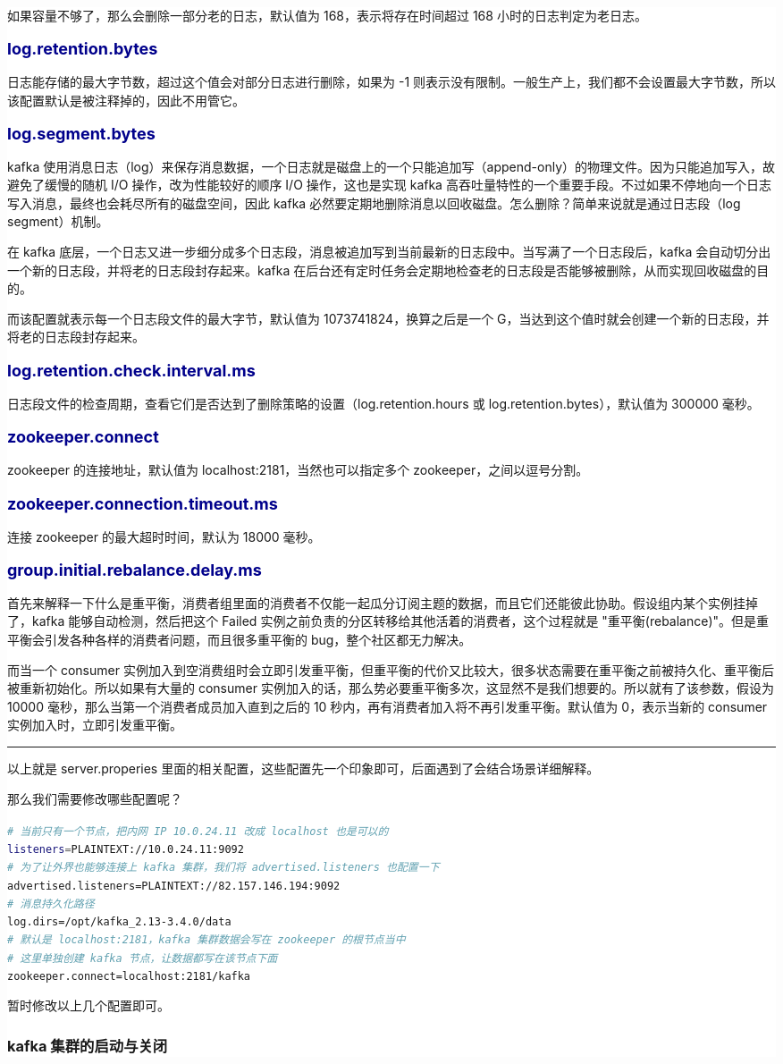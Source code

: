 如果容量不够了，那么会删除一部分老的日志，默认值为 168，表示将存在时间超过 168 小时的日志判定为老日志。

<font size=4 color="darkblue">**log.retention.bytes**</font>

日志能存储的最大字节数，超过这个值会对部分日志进行删除，如果为 -1 则表示没有限制。一般生产上，我们都不会设置最大字节数，所以该配置默认是被注释掉的，因此不用管它。

<font size=4 color="darkblue">**log.segment.bytes**</font>

kafka 使用消息日志（log）来保存消息数据，一个日志就是磁盘上的一个只能追加写（append-only）的物理文件。因为只能追加写入，故避免了缓慢的随机 I/O 操作，改为性能较好的顺序 I/O 操作，这也是实现 kafka 高吞吐量特性的一个重要手段。不过如果不停地向一个日志写入消息，最终也会耗尽所有的磁盘空间，因此 kafka 必然要定期地删除消息以回收磁盘。怎么删除？简单来说就是通过日志段（log segment）机制。

在 kafka 底层，一个日志又进一步细分成多个日志段，消息被追加写到当前最新的日志段中。当写满了一个日志段后，kafka 会自动切分出一个新的日志段，并将老的日志段封存起来。kafka 在后台还有定时任务会定期地检查老的日志段是否能够被删除，从而实现回收磁盘的目的。

而该配置就表示每一个日志段文件的最大字节，默认值为 1073741824，换算之后是一个 G，当达到这个值时就会创建一个新的日志段，并将老的日志段封存起来。

<font size=4 color="darkblue">**log.retention.check.interval.ms**</font>

日志段文件的检查周期，查看它们是否达到了删除策略的设置（log.retention.hours 或 log.retention.bytes），默认值为 300000 毫秒。

<font size=4 color="darkblue">**zookeeper.connect**</font>

zookeeper 的连接地址，默认值为 localhost:2181，当然也可以指定多个 zookeeper，之间以逗号分割。

<font size=4 color="darkblue">**zookeeper.connection.timeout.ms**</font>

连接 zookeeper 的最大超时时间，默认为 18000 毫秒。

<font size=4 color="darkblue">**group.initial.rebalance.delay.ms**</font>

首先来解释一下什么是重平衡，消费者组里面的消费者不仅能一起瓜分订阅主题的数据，而且它们还能彼此协助。假设组内某个实例挂掉了，kafka 能够自动检测，然后把这个 Failed 实例之前负责的分区转移给其他活着的消费者，这个过程就是 "重平衡(rebalance)"。但是重平衡会引发各种各样的消费者问题，而且很多重平衡的 bug，整个社区都无力解决。

而当一个 consumer 实例加入到空消费组时会立即引发重平衡，但重平衡的代价又比较大，很多状态需要在重平衡之前被持久化、重平衡后被重新初始化。所以如果有大量的 consumer 实例加入的话，那么势必要重平衡多次，这显然不是我们想要的。所以就有了该参数，假设为 10000 毫秒，那么当第一个消费者成员加入直到之后的 10 秒内，再有消费者加入将不再引发重平衡。默认值为 0，表示当新的 consumer 实例加入时，立即引发重平衡。

------

以上就是 server.properies 里面的相关配置，这些配置先一个印象即可，后面遇到了会结合场景详细解释。

那么我们需要修改哪些配置呢？

~~~sh
# 当前只有一个节点，把内网 IP 10.0.24.11 改成 localhost 也是可以的
listeners=PLAINTEXT://10.0.24.11:9092 
# 为了让外界也能够连接上 kafka 集群，我们将 advertised.listeners 也配置一下
advertised.listeners=PLAINTEXT://82.157.146.194:9092
# 消息持久化路径
log.dirs=/opt/kafka_2.13-3.4.0/data
# 默认是 localhost:2181，kafka 集群数据会写在 zookeeper 的根节点当中
# 这里单独创建 kafka 节点，让数据都写在该节点下面
zookeeper.connect=localhost:2181/kafka
~~~

暂时修改以上几个配置即可。

### kafka 集群的启动与关闭
